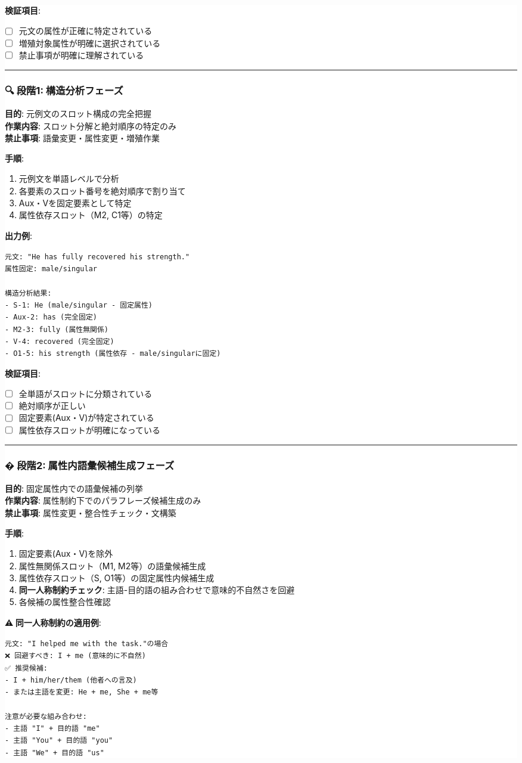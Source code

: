 **検証項目**:
- [ ] 元文の属性が正確に特定されている
- [ ] 増殖対象属性が明確に選択されている
- [ ] 禁止事項が明確に理解されている

---

### 🔍 **段階1: 構造分析フェーズ**

**目的**: 元例文のスロット構成の完全把握  
**作業内容**: スロット分解と絶対順序の特定のみ  
**禁止事項**: 語彙変更・属性変更・増殖作業

**手順**:
1. 元例文を単語レベルで分析
2. 各要素のスロット番号を絶対順序で割り当て
3. Aux・Vを固定要素として特定
4. 属性依存スロット（M2, C1等）の特定

**出力例**:
```
元文: "He has fully recovered his strength."
属性固定: male/singular

構造分析結果:
- S-1: He (male/singular - 固定属性)
- Aux-2: has (完全固定)
- M2-3: fully (属性無関係)
- V-4: recovered (完全固定)
- O1-5: his strength (属性依存 - male/singularに固定)
```

**検証項目**:
- [ ] 全単語がスロットに分類されている
- [ ] 絶対順序が正しい
- [ ] 固定要素(Aux・V)が特定されている
- [ ] 属性依存スロットが明確になっている

---

### � **段階2: 属性内語彙候補生成フェーズ**

**目的**: 固定属性内での語彙候補の列挙  
**作業内容**: 属性制約下でのパラフレーズ候補生成のみ  
**禁止事項**: 属性変更・整合性チェック・文構築

**手順**:
1. 固定要素(Aux・V)を除外
2. 属性無関係スロット（M1, M2等）の語彙候補生成
3. 属性依存スロット（S, O1等）の固定属性内候補生成
4. **同一人称制約チェック**: 主語-目的語の組み合わせで意味的不自然さを回避
5. 各候補の属性整合性確認

**⚠️ 同一人称制約の適用例**:
```
元文: "I helped me with the task."の場合
❌ 回避すべき: I + me (意味的に不自然)
✅ 推奨候補: 
- I + him/her/them (他者への言及)
- または主語を変更: He + me, She + me等

注意が必要な組み合わせ:
- 主語 "I" + 目的語 "me"
- 主語 "You" + 目的語 "you"  
- 主語 "We" + 目的語 "us"
```
